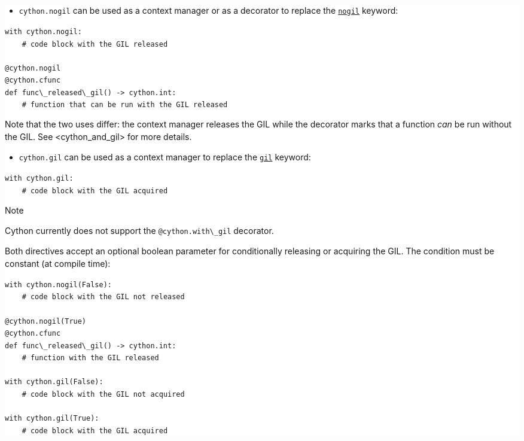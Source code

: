 
* `cython.nogil` can be used as a context manager or as a decorator to replace the [`nogil`](../userguide/external_C_code.html#nogil) keyword:



```
with cython.nogil:
    # code block with the GIL released

@cython.nogil
@cython.cfunc
def func\_released\_gil() -> cython.int:
    # function that can be run with the GIL released

```


Note that the two uses differ: the context manager releases the GIL while the decorator marks that a
function *can* be run without the GIL. See <cython\_and\_gil> for more details.
* `cython.gil` can be used as a context manager to replace the [`gil`](../userguide/external_C_code.html#gil) keyword:



```
with cython.gil:
    # code block with the GIL acquired

```



Note


Cython currently does not support the `@cython.with\_gil` decorator.


Both directives accept an optional boolean parameter for conditionally
releasing or acquiring the GIL. The condition must be constant (at compile time):



```
with cython.nogil(False):
    # code block with the GIL not released

@cython.nogil(True)
@cython.cfunc
def func\_released\_gil() -> cython.int:
    # function with the GIL released

with cython.gil(False):
    # code block with the GIL not acquired

with cython.gil(True):
    # code block with the GIL acquired

```
